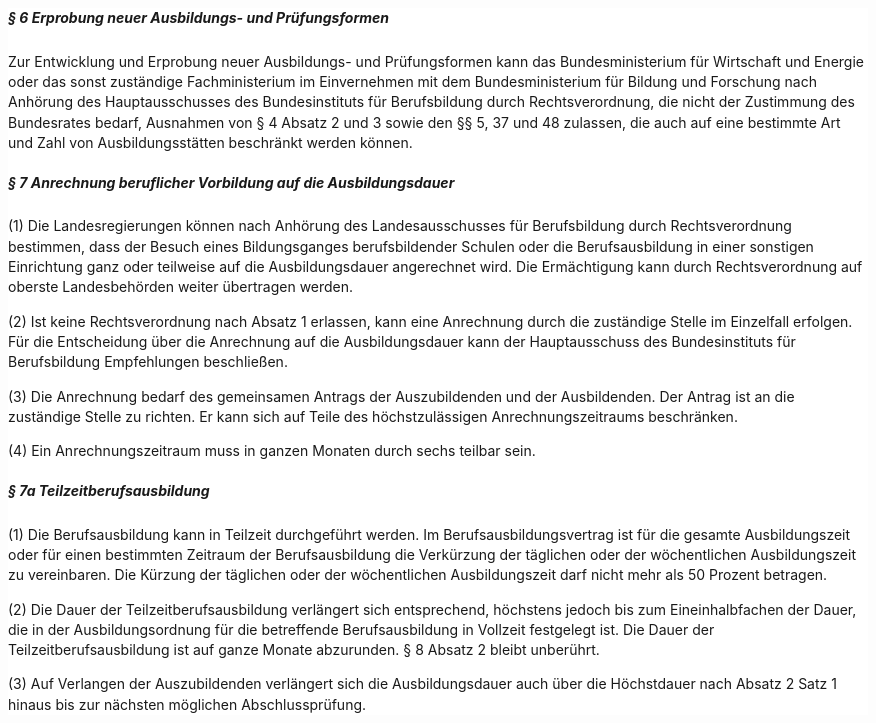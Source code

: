 
##### § 6 Erprobung neuer Ausbildungs- und Prüfungsformen

Zur Entwicklung und Erprobung neuer Ausbildungs- und Prüfungsformen
kann das Bundesministerium für Wirtschaft und Energie oder das sonst
zuständige Fachministerium im Einvernehmen mit dem Bundesministerium
für Bildung und Forschung nach Anhörung des Hauptausschusses des
Bundesinstituts für Berufsbildung durch Rechtsverordnung, die nicht
der Zustimmung des Bundesrates bedarf, Ausnahmen von § 4 Absatz 2 und
3 sowie den §§ 5, 37 und 48 zulassen, die auch auf eine bestimmte Art
und Zahl von Ausbildungsstätten beschränkt werden können.


##### § 7 Anrechnung beruflicher Vorbildung auf die Ausbildungsdauer

(1) Die Landesregierungen können nach Anhörung des Landesausschusses
für Berufsbildung durch Rechtsverordnung bestimmen, dass der Besuch
eines Bildungsganges berufsbildender Schulen oder die Berufsausbildung
in einer sonstigen Einrichtung ganz oder teilweise auf die
Ausbildungsdauer angerechnet wird. Die Ermächtigung kann durch
Rechtsverordnung auf oberste Landesbehörden weiter übertragen werden.

(2) Ist keine Rechtsverordnung nach Absatz 1 erlassen, kann eine
Anrechnung durch die zuständige Stelle im Einzelfall erfolgen. Für die
Entscheidung über die Anrechnung auf die Ausbildungsdauer kann der
Hauptausschuss des Bundesinstituts für Berufsbildung Empfehlungen
beschließen.

(3) Die Anrechnung bedarf des gemeinsamen Antrags der Auszubildenden
und der Ausbildenden. Der Antrag ist an die zuständige Stelle zu
richten. Er kann sich auf Teile des höchstzulässigen
Anrechnungszeitraums beschränken.

(4) Ein Anrechnungszeitraum muss in ganzen Monaten durch sechs teilbar
sein.


##### § 7a Teilzeitberufsausbildung

(1) Die Berufsausbildung kann in Teilzeit durchgeführt werden. Im
Berufsausbildungsvertrag ist für die gesamte Ausbildungszeit oder für
einen bestimmten Zeitraum der Berufsausbildung die Verkürzung der
täglichen oder der wöchentlichen Ausbildungszeit zu vereinbaren. Die
Kürzung der täglichen oder der wöchentlichen Ausbildungszeit darf
nicht mehr als 50 Prozent betragen.

(2) Die Dauer der Teilzeitberufsausbildung verlängert sich
entsprechend, höchstens jedoch bis zum Eineinhalbfachen der Dauer, die
in der Ausbildungsordnung für die betreffende Berufsausbildung in
Vollzeit festgelegt ist. Die Dauer der Teilzeitberufsausbildung ist
auf ganze Monate abzurunden. § 8 Absatz 2 bleibt unberührt.

(3) Auf Verlangen der Auszubildenden verlängert sich die
Ausbildungsdauer auch über die Höchstdauer nach Absatz 2 Satz 1 hinaus
bis zur nächsten möglichen Abschlussprüfung.
